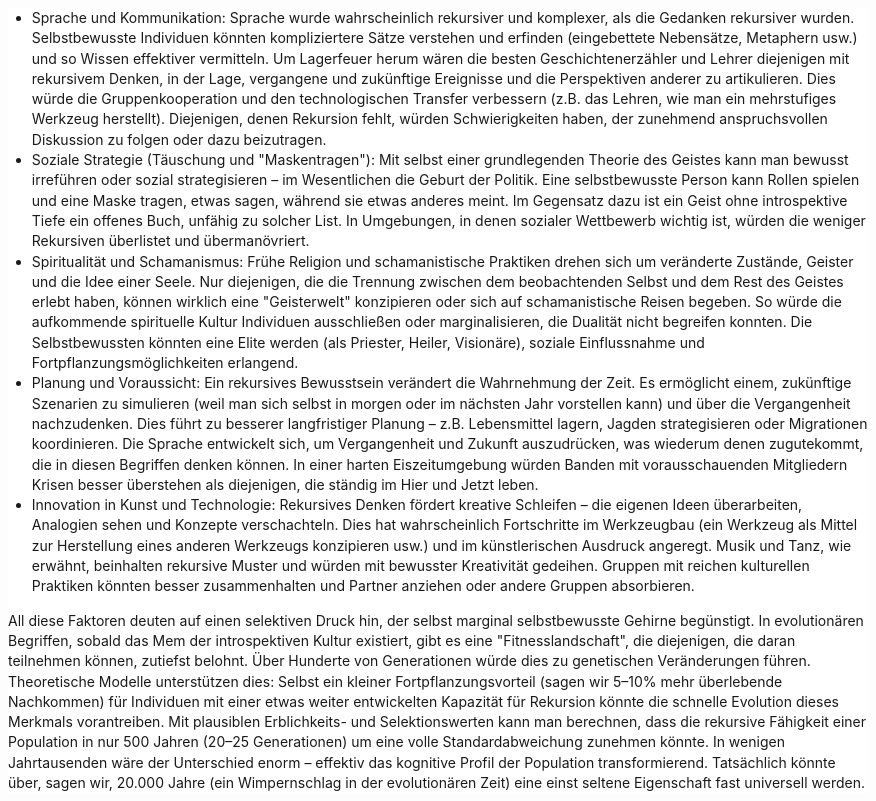 - Sprache und Kommunikation: Sprache wurde wahrscheinlich rekursiver und komplexer, als die Gedanken rekursiver wurden. Selbstbewusste Individuen könnten kompliziertere Sätze verstehen und erfinden (eingebettete Nebensätze, Metaphern usw.) und so Wissen effektiver vermitteln. Um Lagerfeuer herum wären die besten Geschichtenerzähler und Lehrer diejenigen mit rekursivem Denken, in der Lage, vergangene und zukünftige Ereignisse und die Perspektiven anderer zu artikulieren. Dies würde die Gruppenkooperation und den technologischen Transfer verbessern (z.B. das Lehren, wie man ein mehrstufiges Werkzeug herstellt). Diejenigen, denen Rekursion fehlt, würden Schwierigkeiten haben, der zunehmend anspruchsvollen Diskussion zu folgen oder dazu beizutragen.
- Soziale Strategie (Täuschung und "Maskentragen"): Mit selbst einer grundlegenden Theorie des Geistes kann man bewusst irreführen oder sozial strategisieren – im Wesentlichen die Geburt der Politik. Eine selbstbewusste Person kann Rollen spielen und eine Maske tragen, etwas sagen, während sie etwas anderes meint. Im Gegensatz dazu ist ein Geist ohne introspektive Tiefe ein offenes Buch, unfähig zu solcher List. In Umgebungen, in denen sozialer Wettbewerb wichtig ist, würden die weniger Rekursiven überlistet und übermanövriert.
- Spiritualität und Schamanismus: Frühe Religion und schamanistische Praktiken drehen sich um veränderte Zustände, Geister und die Idee einer Seele. Nur diejenigen, die die Trennung zwischen dem beobachtenden Selbst und dem Rest des Geistes erlebt haben, können wirklich eine "Geisterwelt" konzipieren oder sich auf schamanistische Reisen begeben. So würde die aufkommende spirituelle Kultur Individuen ausschließen oder marginalisieren, die Dualität nicht begreifen konnten. Die Selbstbewussten könnten eine Elite werden (als Priester, Heiler, Visionäre), soziale Einflussnahme und Fortpflanzungsmöglichkeiten erlangend.
- Planung und Voraussicht: Ein rekursives Bewusstsein verändert die Wahrnehmung der Zeit. Es ermöglicht einem, zukünftige Szenarien zu simulieren (weil man sich selbst in morgen oder im nächsten Jahr vorstellen kann) und über die Vergangenheit nachzudenken. Dies führt zu besserer langfristiger Planung – z.B. Lebensmittel lagern, Jagden strategisieren oder Migrationen koordinieren. Die Sprache entwickelt sich, um Vergangenheit und Zukunft auszudrücken, was wiederum denen zugutekommt, die in diesen Begriffen denken können. In einer harten Eiszeitumgebung würden Banden mit vorausschauenden Mitgliedern Krisen besser überstehen als diejenigen, die ständig im Hier und Jetzt leben.
- Innovation in Kunst und Technologie: Rekursives Denken fördert kreative Schleifen – die eigenen Ideen überarbeiten, Analogien sehen und Konzepte verschachteln. Dies hat wahrscheinlich Fortschritte im Werkzeugbau (ein Werkzeug als Mittel zur Herstellung eines anderen Werkzeugs konzipieren usw.) und im künstlerischen Ausdruck angeregt. Musik und Tanz, wie erwähnt, beinhalten rekursive Muster und würden mit bewusster Kreativität gedeihen. Gruppen mit reichen kulturellen Praktiken könnten besser zusammenhalten und Partner anziehen oder andere Gruppen absorbieren.

All diese Faktoren deuten auf einen selektiven Druck hin, der selbst marginal selbstbewusste Gehirne begünstigt. In evolutionären Begriffen, sobald das Mem der introspektiven Kultur existiert, gibt es eine "Fitnesslandschaft", die diejenigen, die daran teilnehmen können, zutiefst belohnt. Über Hunderte von Generationen würde dies zu genetischen Veränderungen führen. Theoretische Modelle unterstützen dies: Selbst ein kleiner Fortpflanzungsvorteil (sagen wir 5–10% mehr überlebende Nachkommen) für Individuen mit einer etwas weiter entwickelten Kapazität für Rekursion könnte die schnelle Evolution dieses Merkmals vorantreiben. Mit plausiblen Erblichkeits- und Selektionswerten kann man berechnen, dass die rekursive Fähigkeit einer Population in nur 500 Jahren (20–25 Generationen) um eine volle Standardabweichung zunehmen könnte. In wenigen Jahrtausenden wäre der Unterschied enorm – effektiv das kognitive Profil der Population transformierend. Tatsächlich könnte über, sagen wir, 20.000 Jahre (ein Wimpernschlag in der evolutionären Zeit) eine einst seltene Eigenschaft fast universell werden.
